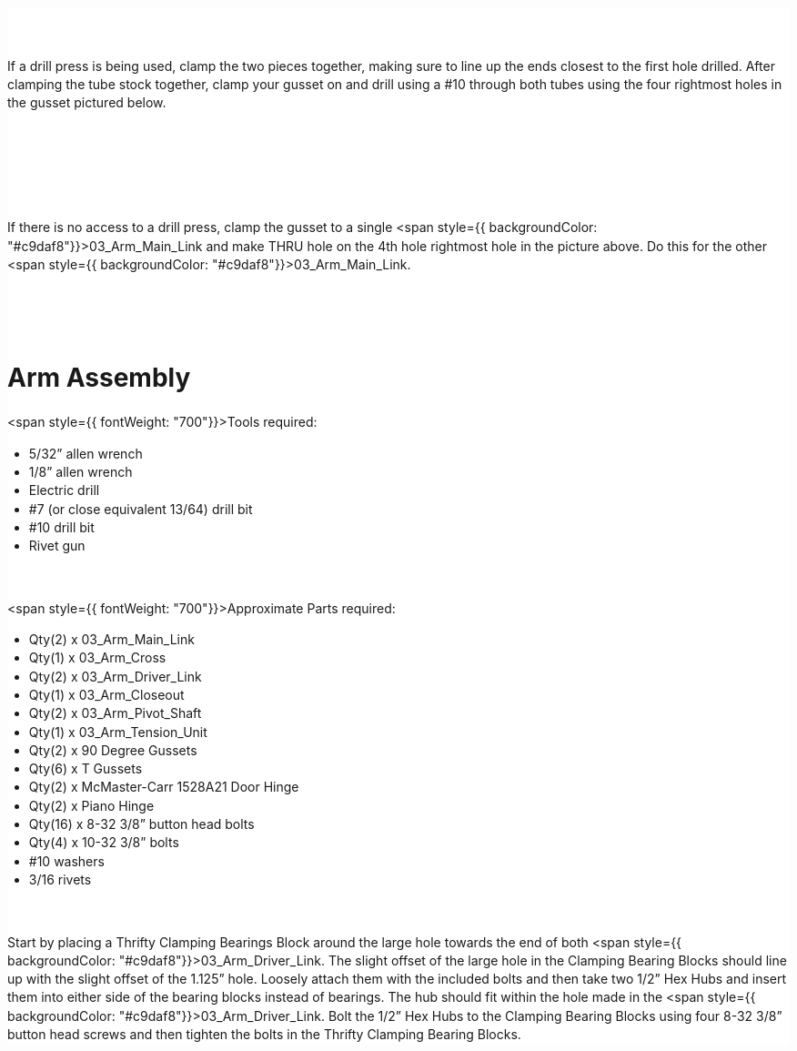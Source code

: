 <p><br /> <br /> </p>

If a drill press is being used, clamp the two pieces together, making sure to line up the ends closest to the first hole drilled. After clamping the tube stock together, clamp your gusset on and drill using a #10 through both tubes using the four rightmost holes in the gusset pictured below.

<p><br /> </p>

<div style={{ textAlign: 'center'}}><div style={{overflow: 'hidden', display: 'inline-block', margin: '0.00px 0.00px'}}><span style={{overflow: 'hidden', display: 'inline-block', margin: '0.00px 0.00px', border: '0.00px solid #000000', transform: 'rotate(0.00rad) translateZ(0px)',  width: '621.50px', height: '197.71px'}}><Image autoLoad={"true"} img={require("/static/media/arm/arm/image_4.png")} style={{ width: '621.50px', height: '197.75px', marginLeft: '0.00px', marginTop: '-0.02px', transform: 'rotate(0.00rad) translateZ(0px)', maxWidth: "none"}}></Image></span></div></div>

<p><br /> </p>

If there is no access to a drill press, clamp the gusset to a single <span style={{ backgroundColor: "#c9daf8"}}>03_Arm_Main_Link</span>&nbsp;and make THRU hole on the 4th hole rightmost hole in the picture above. Do this for the other <span style={{ backgroundColor: "#c9daf8"}}>03_Arm_Main_Link</span>. 

<div style={{pageBreakAfter: 'always'}}></div>

<p><br /> <br /> </p>

<h1>Arm Assembly</h1>

<span style={{ fontWeight: "700"}}>Tools required:</span>

<ul><li>5/32&rdquo; allen wrench</li><li>1/8&rdquo; allen wrench</li><li>Electric drill</li><li>#7 (or close equivalent 13/64) drill bit</li><li>#10 drill bit</li><li>Rivet gun</li></ul>

<p><br /> </p>

<span style={{ fontWeight: "700"}}>Approximate Parts required:</span>

<ul><li>Qty(2) x <span style={{ backgroundColor: "#d9ead3"}}>03_Arm_Main_Link</span></li><li>Qty(1) x <span style={{ backgroundColor: "#d9ead3"}}>03_Arm_Cross</span></li><li>Qty(2) x <span style={{ backgroundColor: "#c9daf8"}}>03_Arm_Driver_Link</span></li><li>Qty(1) x <span style={{ backgroundColor: "#c9daf8"}}>03_Arm_Closeout</span></li><li>Qty(2) x <span style={{ backgroundColor: "#ea9999"}}>03_Arm_Pivot_Shaft</span></li><li>Qty(1) x <span style={{ backgroundColor: "#f6b26b"}}>03_Arm_Tension_Unit</span></li><li>Qty(2) x 90 Degree Gussets</li><li>Qty(6) x T Gussets</li><li>Qty(2) x McMaster-Carr 1528A21 Door Hinge</li><li>Qty(2) x Piano Hinge</li><li>Qty(16) x 8-32 3/8&rdquo; button head bolts</li><li>Qty(4) x 10-32 3/8&rdquo; bolts</li><li>#10 washers</li><li>3/16 rivets</li></ul>

<div style={{pageBreakAfter: 'always'}}></div>

<p><br /> </p>

Start by placing a Thrifty Clamping Bearings Block around the large hole towards the end of both <span style={{ backgroundColor: "#c9daf8"}}>03_Arm_Driver_Link</span>. The slight offset of the large hole in the Clamping Bearing Blocks should line up with the slight offset of the 1.125&rdquo; hole. Loosely attach them with the included bolts and then take two 1/2&rdquo; Hex Hubs and insert them into either side of the bearing blocks instead of bearings. The hub should fit within the hole made in the <span style={{ backgroundColor: "#c9daf8"}}>03_Arm_Driver_Link</span>. Bolt the 1/2&rdquo; Hex Hubs to the Clamping Bearing Blocks using four 8-32 3/8&rdquo; button head screws and then tighten the bolts in the Thrifty Clamping Bearing Blocks.
